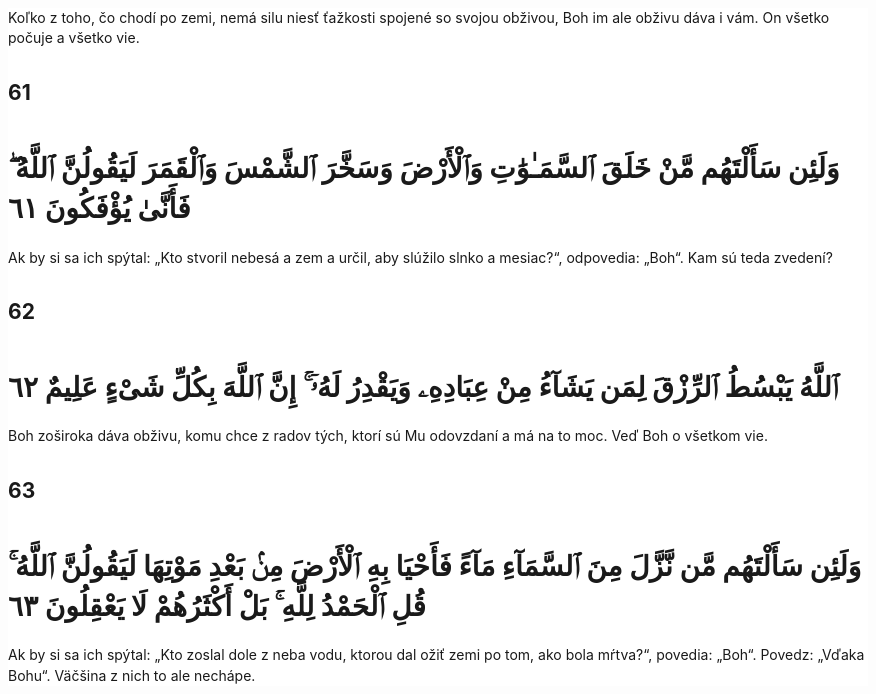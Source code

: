<p>Koľko z toho, čo chodí po zemi, nemá silu niesť ťažkosti spojené so svojou obživou, Boh im ale obživu dáva i vám. On všetko počuje a všetko vie.</p>
</div>

<div class="break"></div>

## 61


<Badge type="info" text="29:61" class="badge" />
<div>
<div class="main-verse" >

<h1 class="verse-arabic">وَلَئِن سَأَلْتَهُم مَّنْ خَلَقَ ٱلسَّمَـٰوَٰتِ وَٱلْأَرْضَ وَسَخَّرَ ٱلشَّمْسَ وَٱلْقَمَرَ لَيَقُولُنَّ ٱللَّهُ ۖ فَأَنَّىٰ يُؤْفَكُونَ ٦١</h1>
</div>

<p>Ak by si sa ich spýtal: „Kto stvoril nebesá a zem a určil, aby slúžilo slnko a mesiac?“, odpovedia: „Boh“. Kam sú teda zvedení?</p>
</div>

<div class="break"></div>

## 62


<Badge type="info" text="29:62" class="badge" />
<div>
<div class="main-verse" >

<h1 class="verse-arabic">ٱللَّهُ يَبْسُطُ ٱلرِّزْقَ لِمَن يَشَآءُ مِنْ عِبَادِهِۦ وَيَقْدِرُ لَهُۥٓ ۚ إِنَّ ٱللَّهَ بِكُلِّ شَىْءٍ عَلِيمٌ ٦٢</h1>
</div>

<p>Boh zoširoka dáva obživu, komu chce z radov tých, ktorí sú Mu odovzdaní a má na to moc. Veď Boh o všetkom vie.</p>
</div>

<div class="break"></div>

## 63


<Badge type="info" text="29:63" class="badge" />
<div>
<div class="main-verse" >

<h1 class="verse-arabic">وَلَئِن سَأَلْتَهُم مَّن نَّزَّلَ مِنَ ٱلسَّمَآءِ مَآءً فَأَحْيَا بِهِ ٱلْأَرْضَ مِنۢ بَعْدِ مَوْتِهَا لَيَقُولُنَّ ٱللَّهُ ۚ قُلِ ٱلْحَمْدُ لِلَّهِ ۚ بَلْ أَكْثَرُهُمْ لَا يَعْقِلُونَ ٦٣</h1>
</div>

<p>Ak by si sa ich spýtal: „Kto zoslal dole z neba vodu, ktorou dal ožiť zemi po tom, ako bola mŕtva?“, povedia: „Boh“. Povedz: „Vďaka Bohu“. Väčšina z nich to ale nechápe.</p>
</div>
<div class="break"></div>
